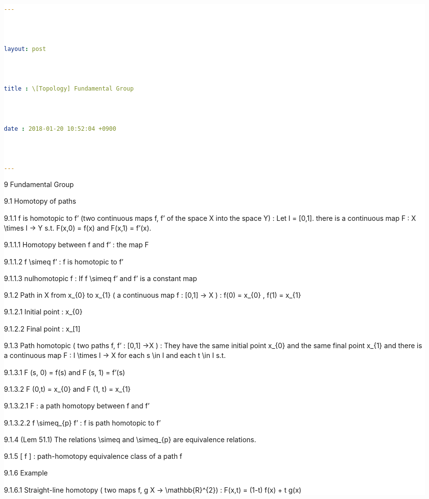 ```yaml
---



layout: post



title : \[Topology] Fundamental Group



date : 2018-01-20 10:52:04 +0900



---
```


9	Fundamental Group

9.1	Homotopy of paths

9.1.1	f is homotopic to f’ (two continuous maps f, f’ of the space X into the space Y) : Let I = [0,1]. there is a continuous map F : X \times I -> Y s.t. F(x,0) = f(x) and F(x,1) = f’(x). 

9.1.1.1	Homotopy between f and f’ : the map F

9.1.1.2	f \simeq f’ : f is homotopic to f’

9.1.1.3	nulhomotopic f : If f \simeq f’ and f’ is a constant map

9.1.2	Path in X from x_{0} to x_{1} ( a continuous map f : [0,1] -> X ) : f(0) = x_{0} , f(1) = x_{1}

9.1.2.1	Initial point : x_{0}

9.1.2.2	Final point : x_[1]

9.1.3	Path homotopic ( two paths f, f’ : [0,1] ->X ) : They have the same initial point x_{0} and the same final point x_{1} and there is a continuous map F : I \times I -> X for each s \in I and each t \in I s.t.

9.1.3.1	F (s, 0) = f(s) and F (s, 1) = f’(s)

9.1.3.2	F (0,t) = x_{0} and F (1, t) = x_{1}

9.1.3.2.1	F : a path homotopy between f and f’

9.1.3.2.2	f \simeq_{p} f’ : f is path homotopic to f’

9.1.4	(Lem 51.1) The relations \simeq and \simeq_{p} are equivalence relations.

9.1.5	[ f ] : 	path-homotopy equivalence class of a path f

9.1.6	Example

9.1.6.1	Straight-line homotopy ( two maps f, g X -> \mathbb{R}^{2}) : F(x,t) = (1-t) f(x) + t g(x)

